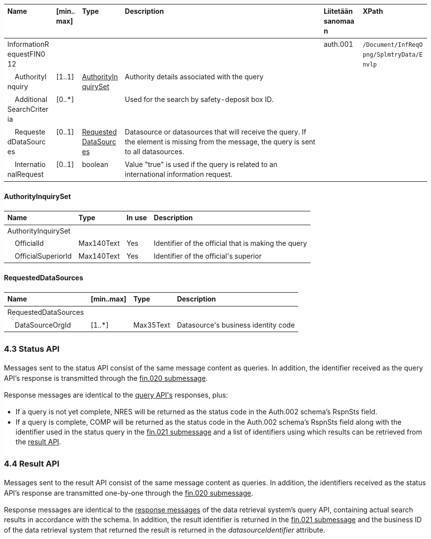 | Name                                             | [min..max] | Type                                           | Description                                                                                                                             | Liitetään sanomaan | XPath                                    |
|:-------------------------------------------------|:-----------|:-----------------------------------------------|:----------------------------------------------------------------------------------------------------------------------------------------|:-------------------|:-----------------------------------------|
| InformationRequestFIN012                         |            |                                                |                                                                                                                                         | auth.001           | `/Document/InfReqOpng/SplmtryData/Envlp` |
| &nbsp;&nbsp;&nbsp;&nbsp;AuthorityInquiry         | [1..1]     | [AuthorityInquirySet](#authority-inquiry-set)  | Authority details associated with the query                                                                                             |                    |
| &nbsp;&nbsp;&nbsp;&nbsp;AdditionalSearchCriteria | [0..\*]    |                                                | Used for the search by safety-deposit box ID.                                                                                           |                    |
| &nbsp;&nbsp;&nbsp;&nbsp;RequestedDataSources     | [0..1]     | [RequestedDataSources](#requested-datasources) | Datasource or datasources that will receive the query. If the element is missing from the message, the query is sent to all datasources. |                    |
| &nbsp;&nbsp;&nbsp;&nbsp;InternationalRequest     | [0..1]     | boolean                                        | Value "true" is used if the query is related to an international information request.                                                    |                    |

#### <a name="authority-inquiry-set"></a> AuthorityInquirySet

| Name                                       | Type       | In use | Description                                         |
|:-------------------------------------------|:-----------|:-------|:----------------------------------------------------|
| AuthorityInquirySet                        |            |        |                                                     |
| &nbsp;&nbsp;&nbsp;&nbsp;OfficialId         | Max140Text | Yes    | Identifier of the official that is making the query |
| &nbsp;&nbsp;&nbsp;&nbsp;OfficialSuperiorId | Max140Text | Yes    | Identifier of the official's superior               |

#### <a name="requested-datasources"></a> RequestedDataSources

| Name                                    | [min..max] | Type      | Description                         |
|:----------------------------------------|:-----------|:----------|:------------------------------------|
| RequestedDataSources                    |            |           |                                     |
| &nbsp;&nbsp;&nbsp;&nbsp;DataSourceOrgId | [1..\*]    | Max35Text | Datasource's business identity code |

### <a name="4-3"></a> 4.3 Status API
Messages sent to the status API consist of the same message content as queries. In addition, the identifier received as the query API’s response is transmitted through the [fin.020 submessage](#4-5).

Response messages are identical to the [query API's](#4-2) responses, plus: 
- If a query is not yet complete, NRES will be returned as the status code in the Auth.002 schema’s RspnSts field.
- If a query is complete, COMP will be returned as the status code in the Auth.002 schema’s RspnSts field along with the identifier used in the status query in the [fin.021 submessage](#4-6) and a list of identifiers using which results can be retrieved from the [result API](#4-4). 

### <a name="4-4"></a> 4.4 Result API
Messages sent to the result API consist of the same message content as queries. In addition, the identifiers received as the status API’s response are transmitted one-by-one through the [fin.020 submessage](#4-5).

Response messages are identical to the [response messages](https://finnishcustoms-suomentulli.github.io/account-register-information-query/index_en.html#InformationRequestResponseV01) of the data retrieval system’s query API, containing actual search results in accordance with the schema. In addition, the result identifier is returned in the [fin.021 submessage](#4-6) and the business ID of the data retrieval system that returned the result is returned in the _datasourceIdentifier_ attribute.
